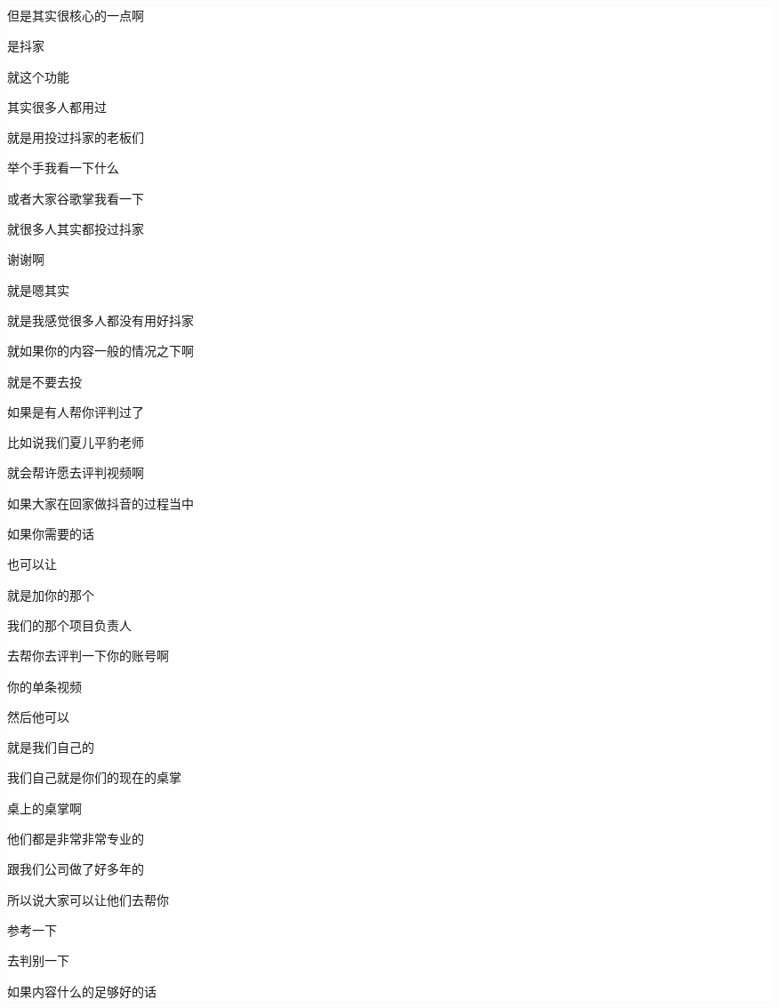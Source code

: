 但是其实很核心的一点啊

是抖家

就这个功能

其实很多人都用过

就是用投过抖家的老板们

举个手我看一下什么

或者大家谷歌掌我看一下

就很多人其实都投过抖家

谢谢啊

就是嗯其实

就是我感觉很多人都没有用好抖家

就如果你的内容一般的情况之下啊

就是不要去投

如果是有人帮你评判过了

比如说我们夏儿平豹老师

就会帮许愿去评判视频啊

如果大家在回家做抖音的过程当中

如果你需要的话

也可以让

就是加你的那个

我们的那个项目负责人

去帮你去评判一下你的账号啊

你的单条视频

然后他可以

就是我们自己的

我们自己就是你们的现在的桌掌

桌上的桌掌啊

他们都是非常非常专业的

跟我们公司做了好多年的

所以说大家可以让他们去帮你

参考一下

去判别一下

如果内容什么的足够好的话
